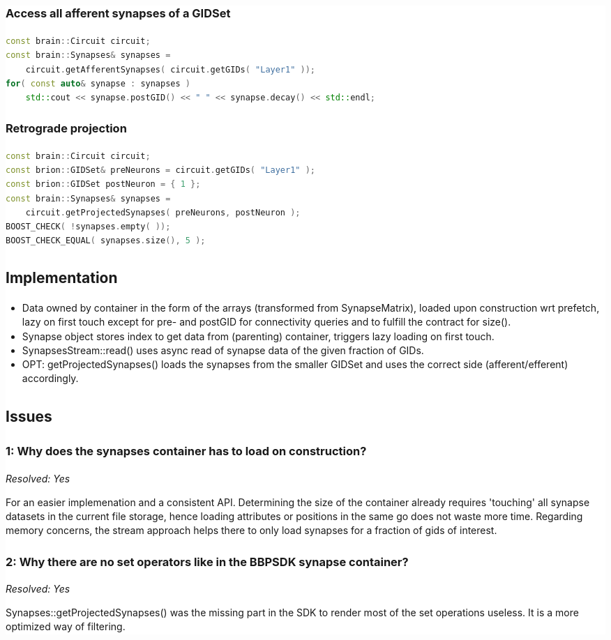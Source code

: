 ### Access all afferent synapses of a GIDSet

```cpp
const brain::Circuit circuit;
const brain::Synapses& synapses =
    circuit.getAfferentSynapses( circuit.getGIDs( "Layer1" ));
for( const auto& synapse : synapses )
    std::cout << synapse.postGID() << " " << synapse.decay() << std::endl;
```

### Retrograde projection

```cpp
const brain::Circuit circuit;
const brion::GIDSet& preNeurons = circuit.getGIDs( "Layer1" );
const brion::GIDSet postNeuron = { 1 };
const brain::Synapses& synapses =
    circuit.getProjectedSynapses( preNeurons, postNeuron );
BOOST_CHECK( !synapses.empty( ));
BOOST_CHECK_EQUAL( synapses.size(), 5 );
```

## Implementation

* Data owned by container in the form of the arrays (transformed from
  SynapseMatrix), loaded upon construction wrt prefetch, lazy on first touch
  except for pre- and postGID for connectivity queries and to fulfill the
  contract for size().
* Synapse object stores index to get data from (parenting) container, triggers
  lazy loading on first touch.
* SynapsesStream::read() uses async read of synapse data of the given fraction
  of GIDs.
* OPT: getProjectedSynapses() loads the synapses from the smaller GIDSet and
  uses the correct side (afferent/efferent) accordingly.

## Issues

### 1: Why does the synapses container has to load on construction?

_Resolved: Yes_

For an easier implemenation and a consistent API. Determining the size of the
container already requires 'touching' all synapse datasets in the current file
storage, hence loading attributes or positions in the same go does not waste
more time. Regarding memory concerns, the stream approach helps there to only
load synapses for a fraction of gids of interest.

### 2: Why there are no set operators like in the BBPSDK synapse container?

_Resolved: Yes_

Synapses::getProjectedSynapses() was the missing part in the SDK to render most
of the set operations useless. It is a more optimized way of filtering.
